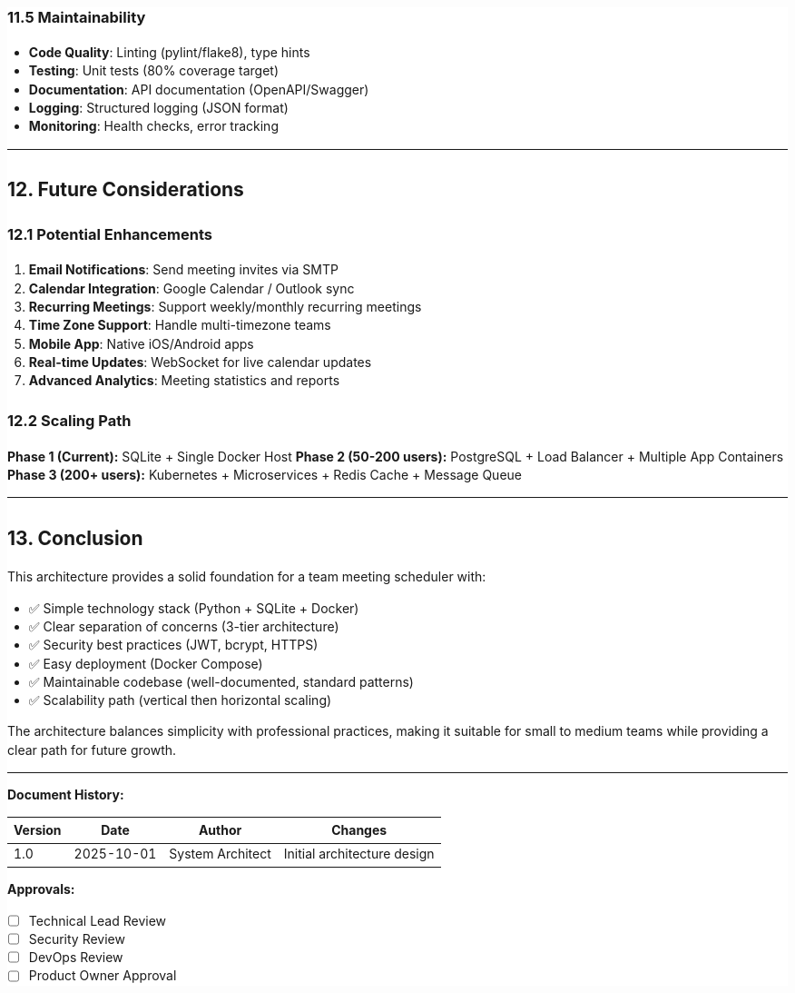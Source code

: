 ### 11.5 Maintainability

- **Code Quality**: Linting (pylint/flake8), type hints
- **Testing**: Unit tests (80% coverage target)
- **Documentation**: API documentation (OpenAPI/Swagger)
- **Logging**: Structured logging (JSON format)
- **Monitoring**: Health checks, error tracking

---

## 12. Future Considerations

### 12.1 Potential Enhancements

1. **Email Notifications**: Send meeting invites via SMTP
2. **Calendar Integration**: Google Calendar / Outlook sync
3. **Recurring Meetings**: Support weekly/monthly recurring meetings
4. **Time Zone Support**: Handle multi-timezone teams
5. **Mobile App**: Native iOS/Android apps
6. **Real-time Updates**: WebSocket for live calendar updates
7. **Advanced Analytics**: Meeting statistics and reports

### 12.2 Scaling Path

**Phase 1 (Current):** SQLite + Single Docker Host
**Phase 2 (50-200 users):** PostgreSQL + Load Balancer + Multiple App Containers
**Phase 3 (200+ users):** Kubernetes + Microservices + Redis Cache + Message Queue

---

## 13. Conclusion

This architecture provides a solid foundation for a team meeting scheduler with:

- ✅ Simple technology stack (Python + SQLite + Docker)
- ✅ Clear separation of concerns (3-tier architecture)
- ✅ Security best practices (JWT, bcrypt, HTTPS)
- ✅ Easy deployment (Docker Compose)
- ✅ Maintainable codebase (well-documented, standard patterns)
- ✅ Scalability path (vertical then horizontal scaling)

The architecture balances simplicity with professional practices, making it suitable for small to medium teams while providing a clear path for future growth.

---

**Document History:**

| Version | Date | Author | Changes |
|---------|------|--------|---------|
| 1.0 | 2025-10-01 | System Architect | Initial architecture design |

**Approvals:**

- [ ] Technical Lead Review
- [ ] Security Review
- [ ] DevOps Review
- [ ] Product Owner Approval

